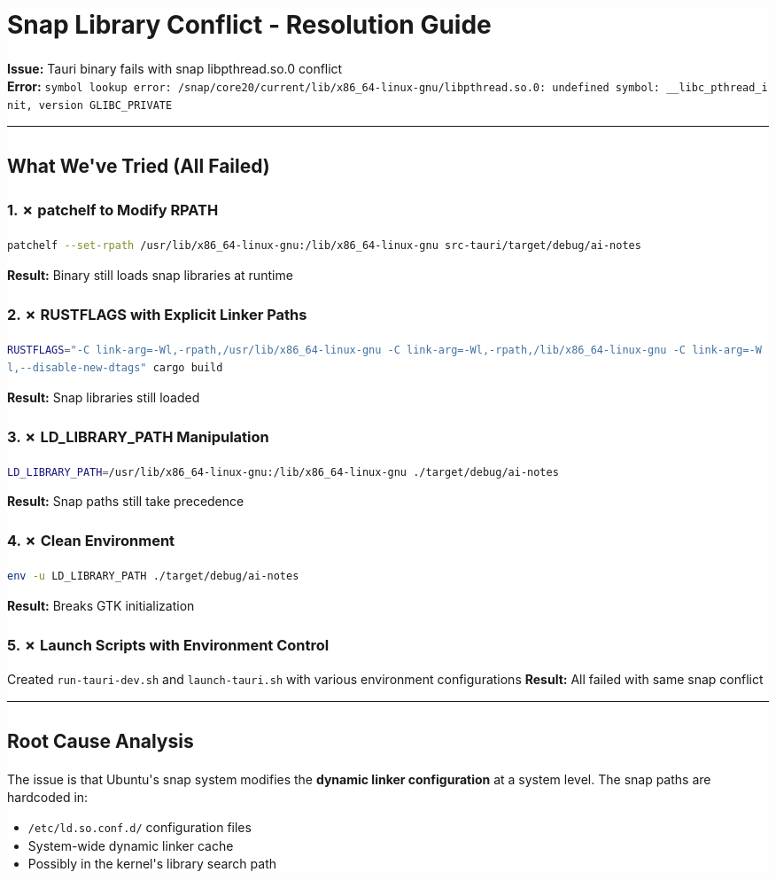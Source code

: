 # Snap Library Conflict - Resolution Guide

**Issue:** Tauri binary fails with snap libpthread.so.0 conflict  
**Error:** `symbol lookup error: /snap/core20/current/lib/x86_64-linux-gnu/libpthread.so.0: undefined symbol: __libc_pthread_init, version GLIBC_PRIVATE`

---

## What We've Tried (All Failed)

### 1. ✗ patchelf to Modify RPATH
```bash
patchelf --set-rpath /usr/lib/x86_64-linux-gnu:/lib/x86_64-linux-gnu src-tauri/target/debug/ai-notes
```
**Result:** Binary still loads snap libraries at runtime

### 2. ✗ RUSTFLAGS with Explicit Linker Paths
```bash
RUSTFLAGS="-C link-arg=-Wl,-rpath,/usr/lib/x86_64-linux-gnu -C link-arg=-Wl,-rpath,/lib/x86_64-linux-gnu -C link-arg=-Wl,--disable-new-dtags" cargo build
```
**Result:** Snap libraries still loaded

### 3. ✗ LD_LIBRARY_PATH Manipulation
```bash
LD_LIBRARY_PATH=/usr/lib/x86_64-linux-gnu:/lib/x86_64-linux-gnu ./target/debug/ai-notes
```
**Result:** Snap paths still take precedence

### 4. ✗ Clean Environment
```bash
env -u LD_LIBRARY_PATH ./target/debug/ai-notes
```
**Result:** Breaks GTK initialization

### 5. ✗ Launch Scripts with Environment Control
Created `run-tauri-dev.sh` and `launch-tauri.sh` with various environment configurations
**Result:** All failed with same snap conflict

---

## Root Cause Analysis

The issue is that Ubuntu's snap system modifies the **dynamic linker configuration** at a system level. The snap paths are hardcoded in:
- `/etc/ld.so.conf.d/` configuration files
- System-wide dynamic linker cache
- Possibly in the kernel's library search path
